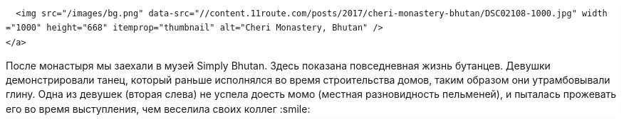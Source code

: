       <img src="/images/bg.png" data-src="//content.11route.com/posts/2017/cheri-monastery-bhutan/DSC02108-1000.jpg" width="1000" height="668" itemprop="thumbnail" alt="Cheri Monastery, Bhutan" />
    </a>
  </figure>
</section>

<section class="text-block">
  После монастыря мы заехали в музей Simply Bhutan. Здесь показана повседневная жизнь бутанцев. Девушки демонстрировали танец, который раньше исполнялся во время строительства домов, таким образом они утрамбовывали глину. Одна из девушек (вторая слева) не успела доесть момо (местная разновидность пельменей), и пыталась прожевать его во время выступления, чем веселила своих коллег :smile:
</section>
